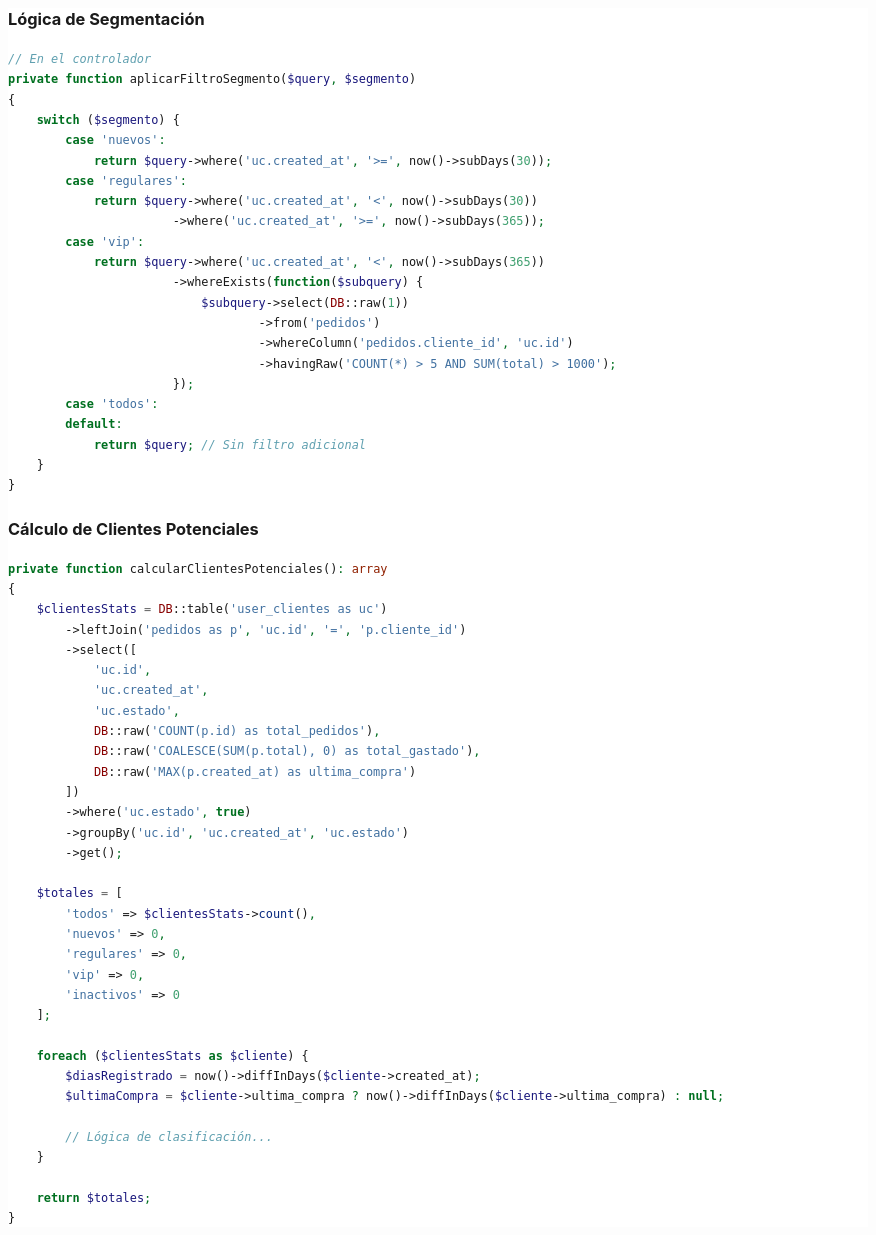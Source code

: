 ### Lógica de Segmentación

```php
// En el controlador
private function aplicarFiltroSegmento($query, $segmento)
{
    switch ($segmento) {
        case 'nuevos':
            return $query->where('uc.created_at', '>=', now()->subDays(30));
        case 'regulares':
            return $query->where('uc.created_at', '<', now()->subDays(30))
                       ->where('uc.created_at', '>=', now()->subDays(365));
        case 'vip':
            return $query->where('uc.created_at', '<', now()->subDays(365))
                       ->whereExists(function($subquery) {
                           $subquery->select(DB::raw(1))
                                   ->from('pedidos')
                                   ->whereColumn('pedidos.cliente_id', 'uc.id')
                                   ->havingRaw('COUNT(*) > 5 AND SUM(total) > 1000');
                       });
        case 'todos':
        default:
            return $query; // Sin filtro adicional
    }
}
```

### Cálculo de Clientes Potenciales

```php
private function calcularClientesPotenciales(): array
{
    $clientesStats = DB::table('user_clientes as uc')
        ->leftJoin('pedidos as p', 'uc.id', '=', 'p.cliente_id')
        ->select([
            'uc.id',
            'uc.created_at',
            'uc.estado',
            DB::raw('COUNT(p.id) as total_pedidos'),
            DB::raw('COALESCE(SUM(p.total), 0) as total_gastado'),
            DB::raw('MAX(p.created_at) as ultima_compra')
        ])
        ->where('uc.estado', true)
        ->groupBy('uc.id', 'uc.created_at', 'uc.estado')
        ->get();

    $totales = [
        'todos' => $clientesStats->count(),
        'nuevos' => 0,
        'regulares' => 0,
        'vip' => 0,
        'inactivos' => 0
    ];

    foreach ($clientesStats as $cliente) {
        $diasRegistrado = now()->diffInDays($cliente->created_at);
        $ultimaCompra = $cliente->ultima_compra ? now()->diffInDays($cliente->ultima_compra) : null;
        
        // Lógica de clasificación...
    }

    return $totales;
}
```